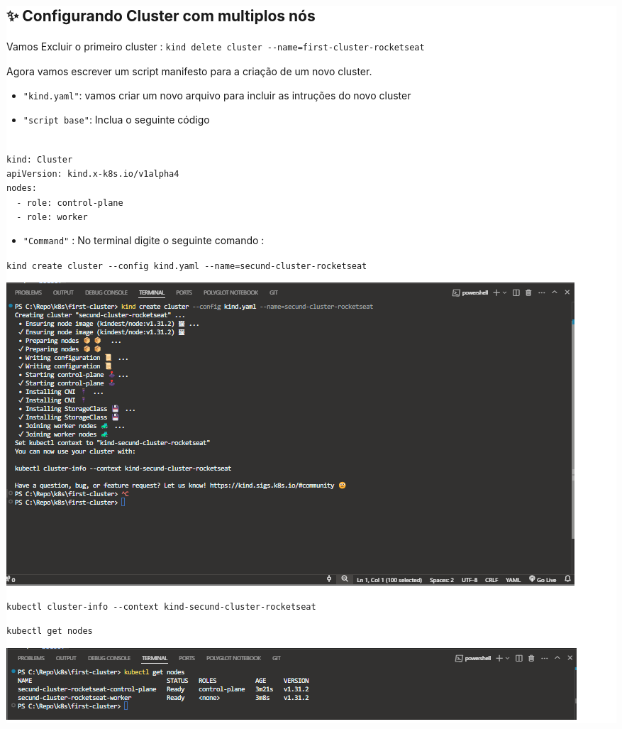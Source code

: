 ## ✨ Configurando Cluster com multiplos nós

Vamos Excluir o primeiro cluster : `kind delete cluster --name=first-cluster-rocketseat`

Agora vamos escrever um script manifesto para a criação de um novo cluster.

- `"kind.yaml"`: vamos criar um novo arquivo para incluir as intruções do novo cluster

- `"script base"`: Inclua o seguinte código

```hcl

kind: Cluster
apiVersion: kind.x-k8s.io/v1alpha4
nodes:
  - role: control-plane
  - role: worker
```

- `"Command"` : No terminal digite o seguinte comando :

`kind create cluster --config kind.yaml --name=secund-cluster-rocketseat` 

![](image/Kubernetes/create-secund-cluster-rocketseat.png)

`kubectl cluster-info --context kind-secund-cluster-rocketseat`

`kubectl get nodes`

![](image/Kubernetes/get-nodes-secund-cluster-rocketseat.png)
